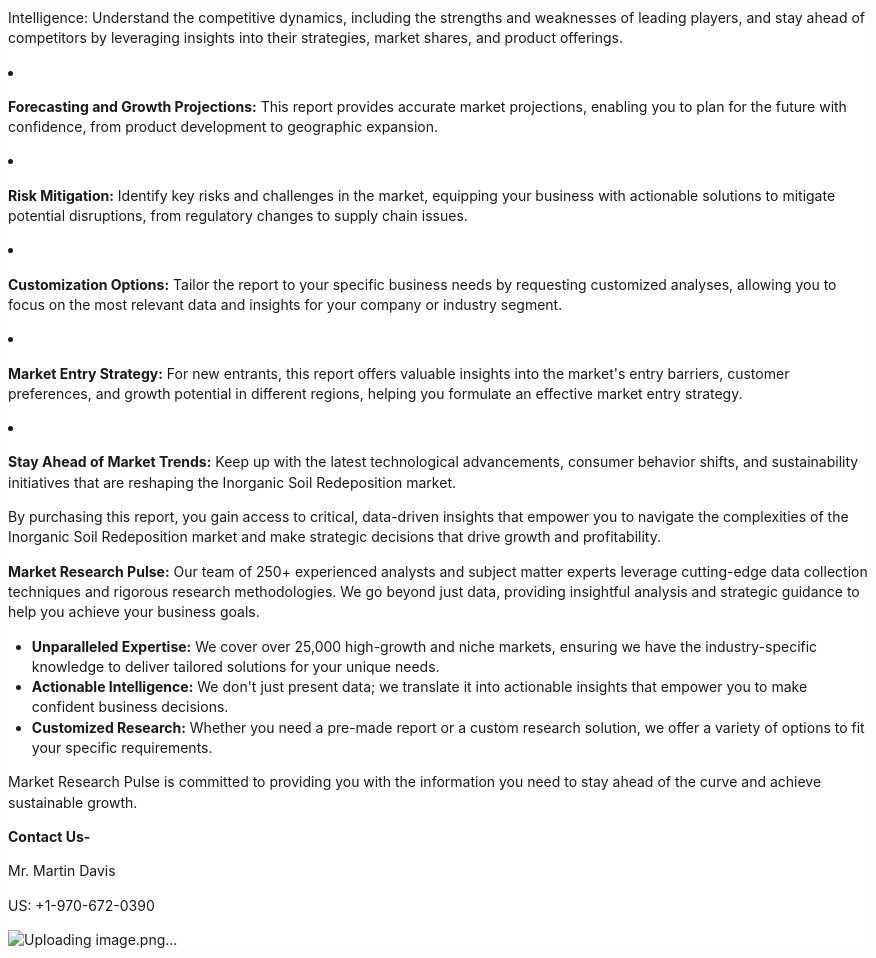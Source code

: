 Intelligence:</strong> Understand the competitive dynamics, including the strengths and weaknesses of leading players, and stay ahead of competitors by leveraging insights into their strategies, market shares, and product offerings.</p></li><li><p><strong>Forecasting and Growth Projections:</strong> This report provides accurate market projections, enabling you to plan for the future with confidence, from product development to geographic expansion.</p></li><li><p><strong>Risk Mitigation:</strong> Identify key risks and challenges in the market, equipping your business with actionable solutions to mitigate potential disruptions, from regulatory changes to supply chain issues.</p></li><li><p><strong>Customization Options:</strong> Tailor the report to your specific business needs by requesting customized analyses, allowing you to focus on the most relevant data and insights for your company or industry segment.</p></li><li><p><strong>Market Entry Strategy:</strong> For new entrants, this report offers valuable insights into the market's entry barriers, customer preferences, and growth potential in different regions, helping you formulate an effective market entry strategy.</p></li><li><p><strong>Stay Ahead of Market Trends:</strong> Keep up with the latest technological advancements, consumer behavior shifts, and sustainability initiatives that are reshaping the Inorganic Soil Redeposition market.</p></li></ol><p>By purchasing this report, you gain access to critical, data-driven insights that empower you to navigate the complexities of the Inorganic Soil Redeposition market and make strategic decisions that drive growth and profitability.</p><p><strong>Market Research Pulse:</strong>&nbsp;Our team of 250+ experienced analysts and subject matter experts leverage cutting-edge data collection techniques and rigorous research methodologies. We go beyond just data, providing insightful analysis and strategic guidance to help you achieve your business goals.</p><ul><li><strong>Unparalleled Expertise:</strong>&nbsp;We cover over 25,000 high-growth and niche markets, ensuring we have the industry-specific knowledge to deliver tailored solutions for your unique needs.</li><li><strong>Actionable Intelligence:</strong>&nbsp;We don't just present data; we translate it into actionable insights that empower you to make confident business decisions.</li><li><strong>Customized Research:</strong>&nbsp;Whether you need a pre-made report or a custom research solution, we offer a variety of options to fit your specific requirements.</li></ul><p>Market Research Pulse is committed to providing you with the information you need to stay ahead of the curve and achieve sustainable growth.</p><p><strong>Contact Us-</strong></p><p>Mr. Martin Davis</p><p>US: +1-970-672-0390</p>
![Uploading image.png…]()
